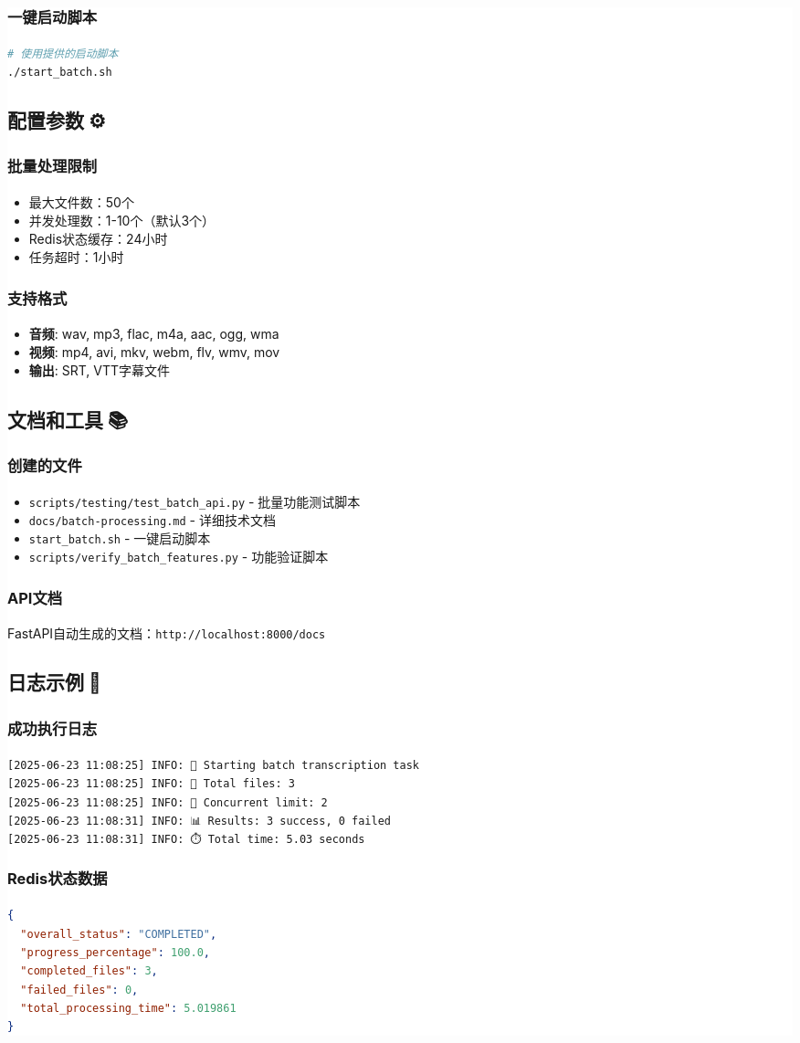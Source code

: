### 一键启动脚本
```bash
# 使用提供的启动脚本
./start_batch.sh
```

## 配置参数 ⚙️

### 批量处理限制
- 最大文件数：50个
- 并发处理数：1-10个（默认3个）
- Redis状态缓存：24小时
- 任务超时：1小时

### 支持格式
- **音频**: wav, mp3, flac, m4a, aac, ogg, wma
- **视频**: mp4, avi, mkv, webm, flv, wmv, mov
- **输出**: SRT, VTT字幕文件

## 文档和工具 📚

### 创建的文件
- `scripts/testing/test_batch_api.py` - 批量功能测试脚本
- `docs/batch-processing.md` - 详细技术文档
- `start_batch.sh` - 一键启动脚本
- `scripts/verify_batch_features.py` - 功能验证脚本

### API文档
FastAPI自动生成的文档：`http://localhost:8000/docs`

## 日志示例 📝

### 成功执行日志
```
[2025-06-23 11:08:25] INFO: 🚀 Starting batch transcription task
[2025-06-23 11:08:25] INFO: 📁 Total files: 3
[2025-06-23 11:08:25] INFO: 🔄 Concurrent limit: 2
[2025-06-23 11:08:31] INFO: 📊 Results: 3 success, 0 failed
[2025-06-23 11:08:31] INFO: ⏱️ Total time: 5.03 seconds
```

### Redis状态数据
```json
{
  "overall_status": "COMPLETED",
  "progress_percentage": 100.0,
  "completed_files": 3,
  "failed_files": 0,
  "total_processing_time": 5.019861
}
```
